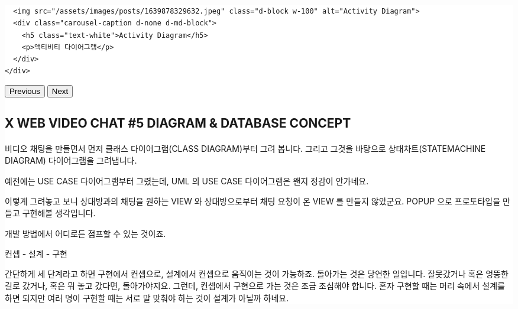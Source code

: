       <img src="/assets/images/posts/1639878329632.jpeg" class="d-block w-100" alt="Activity Diagram">
      <div class="carousel-caption d-none d-md-block">
        <h5 class="text-white">Activity Diagram</h5>
        <p>액티비티 다이어그램</p>
      </div>
    </div>
  </div>
  <button class="carousel-control-prev" type="button" data-bs-target="#carouselFourthCaptions" data-bs-slide="prev">
    <span class="carousel-control-prev-icon" aria-hidden="true"></span>
    <span class="visually-hidden">Previous</span>
  </button>
  <button class="carousel-control-next" type="button" data-bs-target="#carouselFourthCaptions" data-bs-slide="next">
    <span class="carousel-control-next-icon" aria-hidden="true"></span>
    <span class="visually-hidden">Next</span>
  </button>
</div>

## X WEB VIDEO CHAT #5 DIAGRAM & DATABASE CONCEPT

비디오 채팅을 만들면서 먼저 클래스 다이어그램(CLASS DIAGRAM)부터 그려 봅니다. 그리고 그것을 바탕으로 상태차트(STATEMACHINE DIAGRAM) 다이어그램을 그려냅니다.

예전에는 USE CASE 다이어그램부터 그렸는데, UML 의 USE CASE 다이어그램은 왠지 정감이 안가네요.

이렇게 그려놓고 보니 상대방과의 채팅을 원하는 VIEW 와 상대방으로부터 채팅 요청이 온 VIEW 를 만들지 않았군요. POPUP 으로 프로토타입을 만들고 구현해볼 생각입니다.

개발 방법에서 어디로든 점프할 수 있는 것이죠.

컨셉 - 설계 - 구현

간단하게 세 단계라고 하면 구현에서 컨셉으로, 설계에서 컨셉으로 움직이는 것이 가능하죠. 돌아가는 것은 당연한 일입니다. 잘못갔거나 혹은 엉뚱한 길로 갔거나, 혹은 뭐 놓고 갔다면, 돌아가야지요. 그런데, 컨셉에서 구현으로 가는 것은 조금 조심해야 합니다. 혼자 구현할 때는 머리 속에서 설계를 하면 되지만 여러 명이 구현할 때는 서로 말 맞춰야 하는 것이 설계가 아닐까 하네요.
